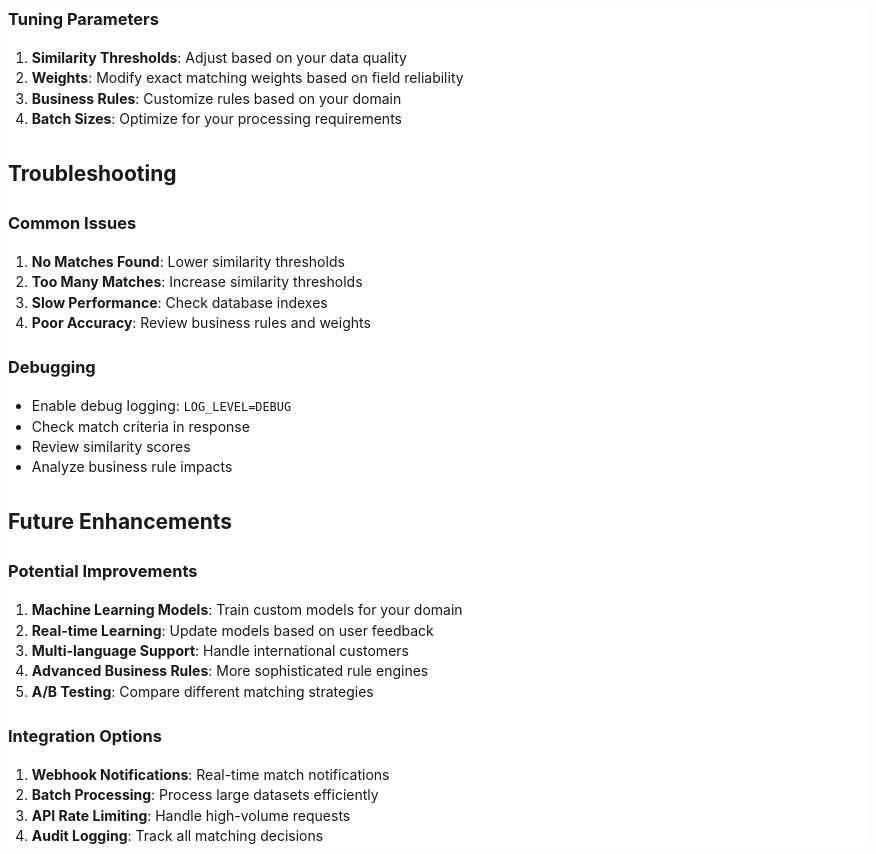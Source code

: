 ### Tuning Parameters
1. **Similarity Thresholds**: Adjust based on your data quality
2. **Weights**: Modify exact matching weights based on field reliability
3. **Business Rules**: Customize rules based on your domain
4. **Batch Sizes**: Optimize for your processing requirements

## Troubleshooting

### Common Issues
1. **No Matches Found**: Lower similarity thresholds
2. **Too Many Matches**: Increase similarity thresholds
3. **Slow Performance**: Check database indexes
4. **Poor Accuracy**: Review business rules and weights

### Debugging
- Enable debug logging: `LOG_LEVEL=DEBUG`
- Check match criteria in response
- Review similarity scores
- Analyze business rule impacts

## Future Enhancements

### Potential Improvements
1. **Machine Learning Models**: Train custom models for your domain
2. **Real-time Learning**: Update models based on user feedback
3. **Multi-language Support**: Handle international customers
4. **Advanced Business Rules**: More sophisticated rule engines
5. **A/B Testing**: Compare different matching strategies

### Integration Options
1. **Webhook Notifications**: Real-time match notifications
2. **Batch Processing**: Process large datasets efficiently
3. **API Rate Limiting**: Handle high-volume requests
4. **Audit Logging**: Track all matching decisions 